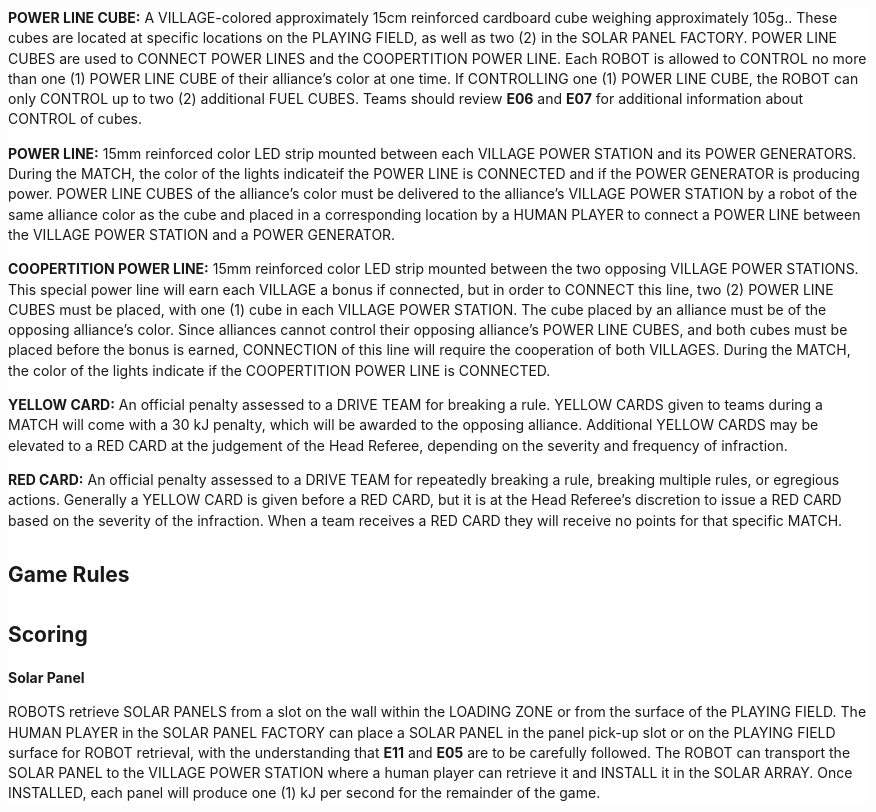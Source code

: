  

**POWER LINE CUBE:** A VILLAGE-colored approximately 15cm reinforced cardboard cube weighing approximately 105g.. These cubes are located at specific locations on the PLAYING FIELD, as well as two (2) in the SOLAR PANEL FACTORY. POWER LINE CUBES are used to CONNECT POWER LINES and the COOPERTITION POWER LINE. Each ROBOT is allowed to CONTROL no more than one (1) POWER LINE CUBE of their alliance’s color at one time. If CONTROLLING one (1) POWER LINE CUBE, the ROBOT can only CONTROL up to two (2) additional FUEL CUBES. Teams should review **E06** and **E07** for additional information about CONTROL of cubes.

 

**POWER LINE:** 15mm reinforced color LED strip mounted between each VILLAGE POWER STATION and its POWER GENERATORS. During the MATCH, the color of the lights indicateif the POWER LINE is CONNECTED and if the POWER GENERATOR is producing power. POWER LINE CUBES of the alliance’s color must be delivered to the alliance’s VILLAGE POWER STATION by a robot of the same alliance color as the cube and placed in a corresponding location by a HUMAN PLAYER to connect a POWER LINE between the VILLAGE POWER STATION and a POWER GENERATOR.

 

**COOPERTITION POWER LINE:** 15mm reinforced color LED strip mounted between the two opposing VILLAGE POWER STATIONS. This special power line will earn each VILLAGE a bonus if connected, but in order to CONNECT this line, two (2) POWER LINE CUBES must be placed, with one (1) cube in each VILLAGE POWER STATION. The cube placed by an alliance must be of the opposing alliance’s color. Since alliances cannot control their opposing alliance’s POWER LINE CUBES, and both cubes must be placed before the bonus is earned, CONNECTION of this line will require the cooperation of both VILLAGES. During the MATCH, the color of the lights indicate if the COOPERTITION POWER LINE is CONNECTED.

 

**YELLOW CARD:** An official penalty assessed to a DRIVE TEAM for breaking a rule. YELLOW CARDS given to teams during a MATCH will come with a 30 kJ penalty, which will be awarded to the opposing alliance. Additional YELLOW CARDS may be elevated to a RED CARD at the judgement of the Head Referee, depending on the severity and frequency of infraction.

 

**RED CARD:** An official penalty assessed to a DRIVE TEAM for repeatedly breaking a rule, breaking multiple rules, or egregious actions.  Generally a YELLOW CARD is given before a RED CARD, but it is at the Head Referee’s discretion to issue a RED CARD based on the severity of the infraction. When a team receives a RED CARD they will receive no points for that specific MATCH.

 

 

## **Game Rules**

## Scoring

 

**Solar Panel**

ROBOTS retrieve SOLAR PANELS from a slot on the wall within the LOADING ZONE or from the surface of the PLAYING FIELD. The HUMAN PLAYER in the SOLAR PANEL FACTORY can place a SOLAR PANEL in the panel pick-up slot or on the PLAYING FIELD surface for ROBOT retrieval, with the understanding that **E11** and **E05** are to be carefully followed. The ROBOT can transport the SOLAR PANEL to the VILLAGE POWER STATION where a human player can retrieve it and INSTALL it in the SOLAR ARRAY. Once INSTALLED, each panel will produce one (1) kJ per second for the remainder of the game.
